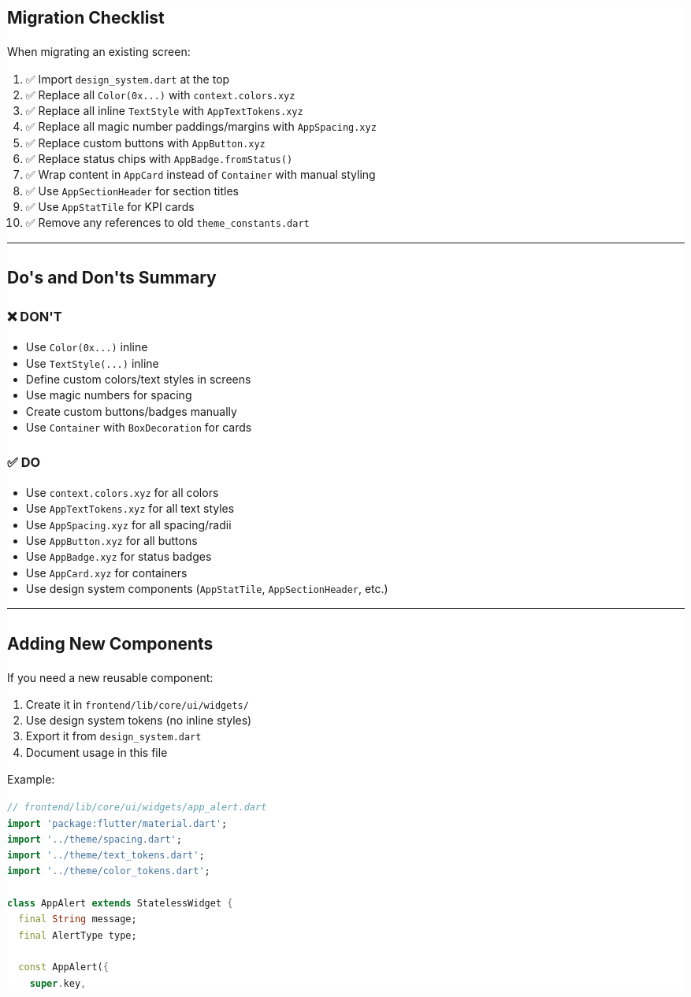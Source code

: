 
## Migration Checklist

When migrating an existing screen:

1. ✅ Import `design_system.dart` at the top
2. ✅ Replace all `Color(0x...)` with `context.colors.xyz`
3. ✅ Replace all inline `TextStyle` with `AppTextTokens.xyz`
4. ✅ Replace all magic number paddings/margins with `AppSpacing.xyz`
5. ✅ Replace custom buttons with `AppButton.xyz`
6. ✅ Replace status chips with `AppBadge.fromStatus()`
7. ✅ Wrap content in `AppCard` instead of `Container` with manual styling
8. ✅ Use `AppSectionHeader` for section titles
9. ✅ Use `AppStatTile` for KPI cards
10. ✅ Remove any references to old `theme_constants.dart`

---

## Do's and Don'ts Summary

### ❌ DON'T

- Use `Color(0x...)` inline
- Use `TextStyle(...)` inline
- Define custom colors/text styles in screens
- Use magic numbers for spacing
- Create custom buttons/badges manually
- Use `Container` with `BoxDecoration` for cards

### ✅ DO

- Use `context.colors.xyz` for all colors
- Use `AppTextTokens.xyz` for all text styles
- Use `AppSpacing.xyz` for all spacing/radii
- Use `AppButton.xyz` for all buttons
- Use `AppBadge.xyz` for status badges
- Use `AppCard.xyz` for containers
- Use design system components (`AppStatTile`, `AppSectionHeader`, etc.)

---

## Adding New Components

If you need a new reusable component:

1. Create it in `frontend/lib/core/ui/widgets/`
2. Use design system tokens (no inline styles)
3. Export it from `design_system.dart`
4. Document usage in this file

Example:

```dart
// frontend/lib/core/ui/widgets/app_alert.dart
import 'package:flutter/material.dart';
import '../theme/spacing.dart';
import '../theme/text_tokens.dart';
import '../theme/color_tokens.dart';

class AppAlert extends StatelessWidget {
  final String message;
  final AlertType type;

  const AppAlert({
    super.key,
```